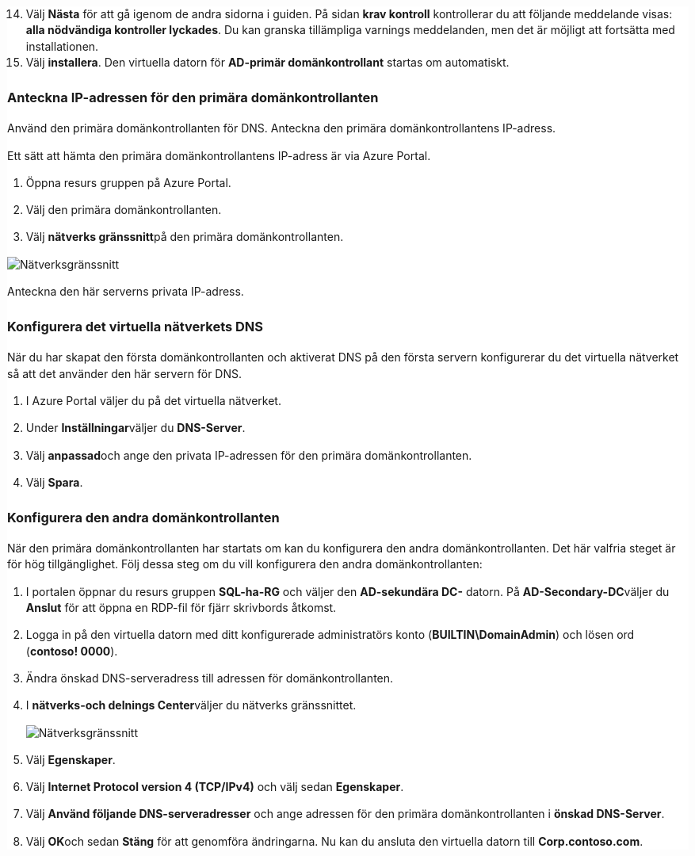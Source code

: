 14. Välj **Nästa** för att gå igenom de andra sidorna i guiden. På sidan **krav kontroll** kontrollerar du att följande meddelande visas: **alla nödvändiga kontroller lyckades**. Du kan granska tillämpliga varnings meddelanden, men det är möjligt att fortsätta med installationen.
15. Välj **installera**. Den virtuella datorn för **AD-primär domänkontrollant** startas om automatiskt.

### <a name="note-the-ip-address-of-the-primary-domain-controller"></a>Anteckna IP-adressen för den primära domänkontrollanten

Använd den primära domänkontrollanten för DNS. Anteckna den primära domänkontrollantens IP-adress.

Ett sätt att hämta den primära domänkontrollantens IP-adress är via Azure Portal.

1. Öppna resurs gruppen på Azure Portal.

2. Välj den primära domänkontrollanten.

3. Välj **nätverks gränssnitt**på den primära domänkontrollanten.

![Nätverksgränssnitt](./media/availability-group-manually-configure-prerequisites-tutorial-/25-primarydcip.png)

Anteckna den här serverns privata IP-adress.

### <a name="configure-the-virtual-network-dns"></a>Konfigurera det virtuella nätverkets DNS

När du har skapat den första domänkontrollanten och aktiverat DNS på den första servern konfigurerar du det virtuella nätverket så att det använder den här servern för DNS.

1. I Azure Portal väljer du på det virtuella nätverket.

2. Under **Inställningar**väljer du **DNS-Server**.

3. Välj **anpassad**och ange den privata IP-adressen för den primära domänkontrollanten.

4. Välj **Spara**.

### <a name="configure-the-second-domain-controller"></a>Konfigurera den andra domänkontrollanten

När den primära domänkontrollanten har startats om kan du konfigurera den andra domänkontrollanten. Det här valfria steget är för hög tillgänglighet. Följ dessa steg om du vill konfigurera den andra domänkontrollanten:

1. I portalen öppnar du resurs gruppen **SQL-ha-RG** och väljer den **AD-sekundära DC-** datorn. På **AD-Secondary-DC**väljer du **Anslut** för att öppna en RDP-fil för fjärr skrivbords åtkomst.
2. Logga in på den virtuella datorn med ditt konfigurerade administratörs konto (**BUILTIN\DomainAdmin**) och lösen ord (**contoso! 0000**).
3. Ändra önskad DNS-serveradress till adressen för domänkontrollanten.
4. I **nätverks-och delnings Center**väljer du nätverks gränssnittet.

   ![Nätverksgränssnitt](./media/availability-group-manually-configure-prerequisites-tutorial-/26-networkinterface.png)

5. Välj **Egenskaper**.
6. Välj **Internet Protocol version 4 (TCP/IPv4)** och välj sedan **Egenskaper**.
7. Välj **Använd följande DNS-serveradresser** och ange adressen för den primära domänkontrollanten i **önskad DNS-Server**.
8. Välj **OK**och sedan **Stäng** för att genomföra ändringarna. Nu kan du ansluta den virtuella datorn till **Corp.contoso.com**.
